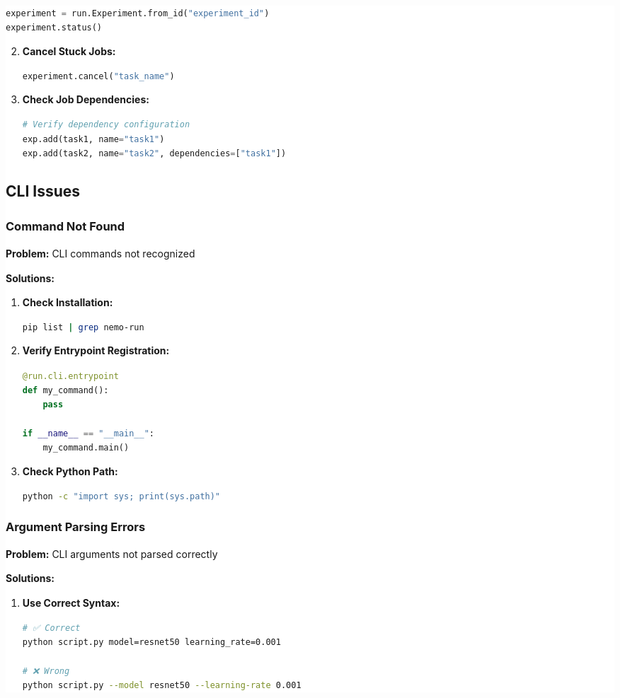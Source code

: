    ```python
   experiment = run.Experiment.from_id("experiment_id")
   experiment.status()
   ```

2. **Cancel Stuck Jobs:**

   ```python
   experiment.cancel("task_name")
   ```

3. **Check Job Dependencies:**

   ```python
   # Verify dependency configuration
   exp.add(task1, name="task1")
   exp.add(task2, name="task2", dependencies=["task1"])
   ```

## CLI Issues

### Command Not Found

**Problem:** CLI commands not recognized

**Solutions:**

1. **Check Installation:**

   ```bash
   pip list | grep nemo-run
   ```

2. **Verify Entrypoint Registration:**

   ```python
   @run.cli.entrypoint
   def my_command():
       pass

   if __name__ == "__main__":
       my_command.main()
   ```

3. **Check Python Path:**

   ```bash
   python -c "import sys; print(sys.path)"
   ```

### Argument Parsing Errors

**Problem:** CLI arguments not parsed correctly

**Solutions:**

1. **Use Correct Syntax:**

   ```bash
   # ✅ Correct
   python script.py model=resnet50 learning_rate=0.001

   # ❌ Wrong
   python script.py --model resnet50 --learning-rate 0.001
   ```
